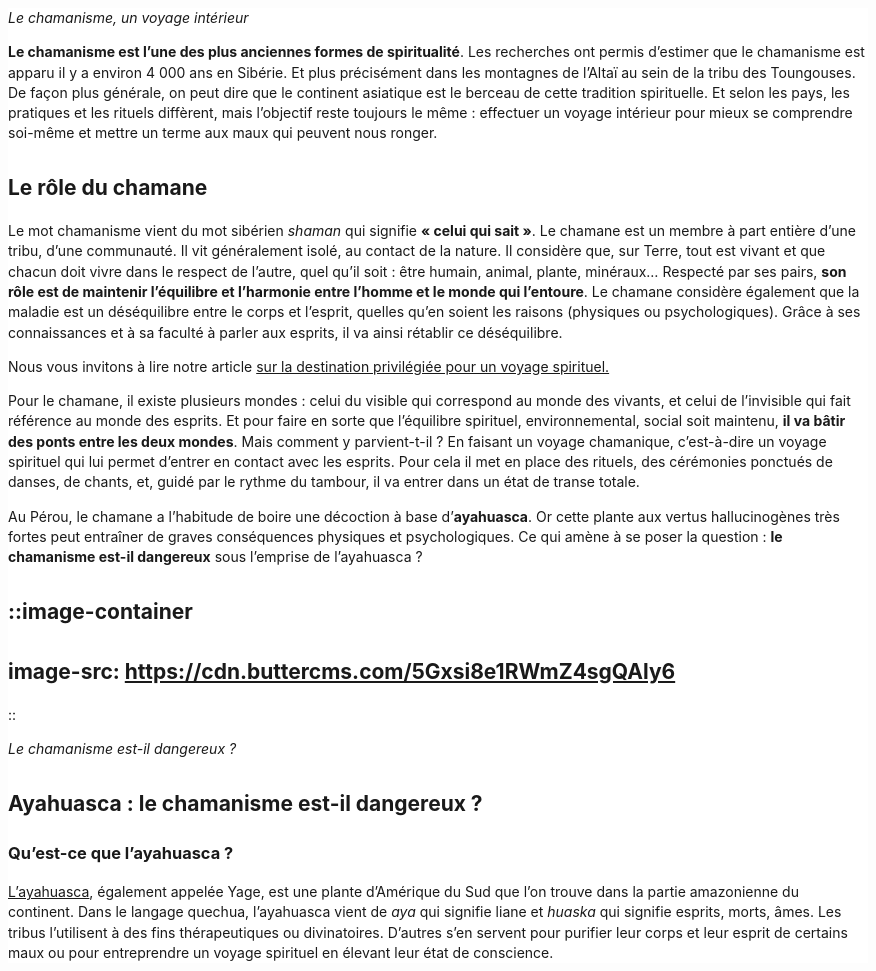 _Le chamanisme, un voyage intérieur_

**Le chamanisme est l’une des plus anciennes formes de spiritualité**. Les recherches ont permis d’estimer que le chamanisme est apparu il y a environ 4 000 ans en Sibérie. Et plus précisément dans les montagnes de l’Altaï au sein de la tribu des Toungouses. De façon plus générale, on peut dire que le continent asiatique est le berceau de cette tradition spirituelle. Et selon les pays, les pratiques et les rituels diffèrent, mais l’objectif reste toujours le même : effectuer un voyage intérieur pour mieux se comprendre soi-même et mettre un terme aux maux qui peuvent nous ronger.

## **Le rôle du chamane**

Le mot chamanisme vient du mot sibérien _shaman_ qui signifie **« celui qui sait »**. Le chamane est un membre à part entière d’une tribu, d’une communauté. Il vit généralement isolé, au contact de la nature. Il considère que, sur Terre, tout est vivant et que chacun doit vivre dans le respect de l’autre, quel qu’il soit : être humain, animal, plante, minéraux… Respecté par ses pairs, **son rôle est de maintenir l’équilibre et l’harmonie entre l’homme et le monde qui l’entoure**. Le chamane considère également que la maladie est un déséquilibre entre le corps et l’esprit, quelles qu’en soient les raisons (physiques ou psychologiques). Grâce à ses connaissances et à sa faculté à parler aux esprits, il va ainsi rétablir ce déséquilibre.

Nous vous invitons à lire notre article [sur la destination privilégiée pour un voyage spirituel.](https://odysway.com/linde-destination-privilegiee-pour-un-voyage-spirituel)

Pour le chamane, il existe plusieurs mondes : celui du visible qui correspond au monde des vivants, et celui de l’invisible qui fait référence au monde des esprits. Et pour faire en sorte que l’équilibre spirituel, environnemental, social soit maintenu, **il va bâtir des ponts entre les deux mondes**. Mais comment y parvient-t-il ? En faisant un voyage chamanique, c’est-à-dire un voyage spirituel qui lui permet d’entrer en contact avec les esprits. Pour cela il met en place des rituels, des cérémonies ponctués de danses, de chants, et, guidé par le rythme du tambour, il va entrer dans un état de transe totale.

Au Pérou, le chamane a l’habitude de boire une décoction à base d’**ayahuasca**. Or cette plante aux vertus hallucinogènes très fortes peut entraîner de graves conséquences physiques et psychologiques. Ce qui amène à se poser la question : **le chamanisme est-il dangereux** sous l’emprise de l’ayahuasca ?

::image-container
---
image-src: https://cdn.buttercms.com/5Gxsi8e1RWmZ4sgQAly6
---
::

_Le chamanisme est-il dangereux ?_   

## **Ayahuasca : le chamanisme est-il dangereux ?**

### **Qu’est-ce que l’ayahuasca ?**

[L’ayahuasca](https://fr.wikipedia.org/wiki/Ayahuasca), également appelée Yage, est une plante d’Amérique du Sud que l’on trouve dans la partie amazonienne du continent. Dans le langage quechua, l’ayahuasca vient de _aya_ qui signifie liane et _huaska_ qui signifie esprits, morts, âmes. Les tribus l’utilisent à des fins thérapeutiques ou divinatoires. D’autres s’en servent pour purifier leur corps et leur esprit de certains maux ou pour entreprendre un voyage spirituel en élevant leur état de conscience.
